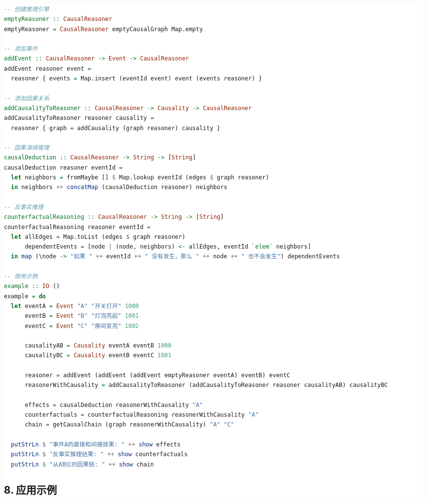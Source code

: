 ```haskell
-- 创建推理引擎
emptyReasoner :: CausalReasoner
emptyReasoner = CausalReasoner emptyCausalGraph Map.empty

-- 添加事件
addEvent :: CausalReasoner -> Event -> CausalReasoner
addEvent reasoner event = 
  reasoner { events = Map.insert (eventId event) event (events reasoner) }

-- 添加因果关系
addCausalityToReasoner :: CausalReasoner -> Causality -> CausalReasoner
addCausalityToReasoner reasoner causality = 
  reasoner { graph = addCausality (graph reasoner) causality }

-- 因果演绎推理
causalDeduction :: CausalReasoner -> String -> [String]
causalDeduction reasoner eventId = 
  let neighbors = fromMaybe [] $ Map.lookup eventId (edges $ graph reasoner)
  in neighbors ++ concatMap (causalDeduction reasoner) neighbors

-- 反事实推理
counterfactualReasoning :: CausalReasoner -> String -> [String]
counterfactualReasoning reasoner eventId = 
  let allEdges = Map.toList (edges $ graph reasoner)
      dependentEvents = [node | (node, neighbors) <- allEdges, eventId `elem` neighbors]
  in map (\node -> "如果 " ++ eventId ++ " 没有发生，那么 " ++ node ++ " 也不会发生") dependentEvents

-- 使用示例
example :: IO ()
example = do
  let eventA = Event "A" "开关打开" 1000
      eventB = Event "B" "灯泡亮起" 1001
      eventC = Event "C" "房间变亮" 1002
      
      causalityAB = Causality eventA eventB 1000
      causalityBC = Causality eventB eventC 1001
      
      reasoner = addEvent (addEvent (addEvent emptyReasoner eventA) eventB) eventC
      reasonerWithCausality = addCausalityToReasoner (addCausalityToReasoner reasoner causalityAB) causalityBC
      
      effects = causalDeduction reasonerWithCausality "A"
      counterfactuals = counterfactualReasoning reasonerWithCausality "A"
      chain = getCausalChain (graph reasonerWithCausality) "A" "C"
  
  putStrLn $ "事件A的直接和间接效果: " ++ show effects
  putStrLn $ "反事实推理结果: " ++ show counterfactuals
  putStrLn $ "从A到C的因果链: " ++ show chain
```

## 8. 应用示例
